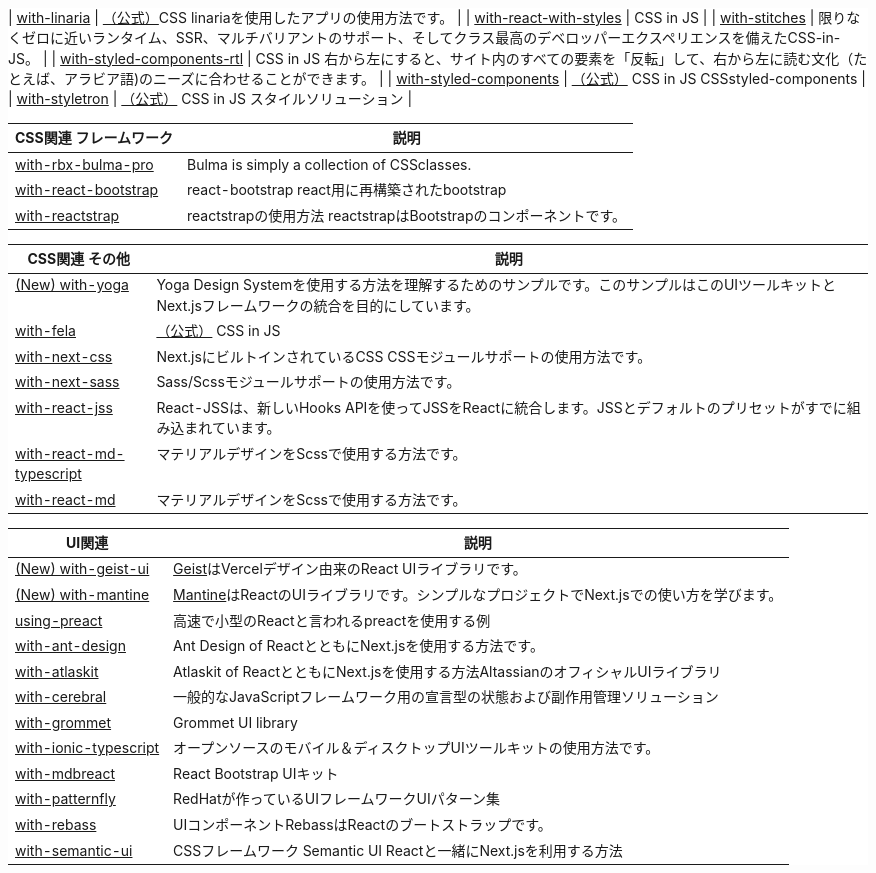|	[with-linaria](https://github.com/vercel/next.js/tree/canary/examples/with-linaria "with-linaria") 	|	[（公式）](https://nextjs.org/docs/basic-features/built-in-css-support)CSS linariaを使用したアプリの使用方法です。	|
|	[with-react-with-styles](https://github.com/vercel/next.js/tree/canary/examples/with-react-with-styles "with-react-with-styles") 	|	CSS in JS	|
|	[with-stitches](https://github.com/vercel/next.js/tree/canary/examples/with-stitches "with-stitches") 	|	限りなくゼロに近いランタイム、SSR、マルチバリアントのサポート、そしてクラス最高のデベロッパーエクスペリエンスを備えたCSS-in-JS。	|
|	[with-styled-components-rtl](https://github.com/vercel/next.js/tree/canary/examples/with-styled-components-rtl "with-styled-components-rtl") 	|	CSS in JS 右から左にすると、サイト内のすべての要素を「反転」して、右から左に読む文化（たとえば、アラビア語)のニーズに合わせることができます。	|
|	[with-styled-components](https://github.com/vercel/next.js/tree/canary/examples/with-styled-components "with-styled-components") 	|	[（公式）](https://nextjs.org/docs/basic-features/built-in-css-support) CSS in JS CSSstyled-components	|
|	[with-styletron](https://github.com/vercel/next.js/tree/canary/examples/with-styletron "with-styletron") 	|	[（公式）](https://nextjs.org/docs/basic-features/built-in-css-support) CSS in JS スタイルソリューション	|

|CSS関連 フレームワーク |	説明	 |
|---|---|
|	[with-rbx-bulma-pro](https://github.com/vercel/next.js/tree/canary/examples/with-rbx-bulma-pro "with-rbx-bulma-pro") 	|	Bulma is simply a collection of CSSclasses.	|
|	[with-react-bootstrap](https://github.com/vercel/next.js/tree/canary/examples/with-react-bootstrap "with-react-bootstrap") 	|	react-bootstrap react用に再構築されたbootstrap	|
|	[with-reactstrap](https://github.com/vercel/next.js/tree/canary/examples/with-reactstrap "with-reactstrap") 	|	reactstrapの使用方法 reactstrapはBootstrapのコンポーネントです。	|

|CSS関連 その他 |	説明	 |
|---|---|
|	[(New)	with-yoga](https://github.com/vercel/next.js/tree/canary/examples/with-yoga	 "with-yoga")	|	Yoga Design Systemを使用する方法を理解するためのサンプルです。このサンプルはこのUIツールキットとNext.jsフレームワークの統合を目的にしています。	|
|	[with-fela](https://github.com/vercel/next.js/tree/canary/examples/with-fela "with-fela") 	|	[（公式）](https://nextjs.org/docs/basic-features/built-in-css-support) CSS in JS 	|
|	[with-next-css](https://github.com/vercel/next.js/tree/canary/examples/with-next-css "with-next-css") 	|	Next.jsにビルトインされているCSS CSSモジュールサポートの使用方法です。	|
|	[with-next-sass](https://github.com/vercel/next.js/tree/canary/examples/with-next-sass "with-next-sass") 	|	Sass/Scssモジュールサポートの使用方法です。	|
|	[with-react-jss](https://github.com/vercel/next.js/tree/canary/examples/with-react-jss "with-react-jss") 	|	React-JSSは、新しいHooks APIを使ってJSSをReactに統合します。JSSとデフォルトのプリセットがすでに組み込まれています。	|
|	[with-react-md-typescript](https://github.com/vercel/next.js/tree/canary/examples/with-react-md-typescript "with-react-md-typescript") 	|	マテリアルデザインをScssで使用する方法です。	|
|	[with-react-md](https://github.com/vercel/next.js/tree/canary/examples/with-react-md "with-react-md") 	|	マテリアルデザインをScssで使用する方法です。	|

|UI関連 |	説明	 |
|---|---|
|	[(New)	with-geist-ui](https://github.com/vercel/next.js/tree/canary/examples/with-geist-ui "with-geist-ui")	|	[Geist](https://geist-ui.dev/en-us/components/text)はVercelデザイン由来のReact UIライブラリです。	|
|	[(New)	with-mantine](https://github.com/vercel/next.js/tree/canary/examples/with-mantine "with-mantine")	|	[Mantine](https://mantine.dev/)はReactのUIライブラリです。シンプルなプロジェクトでNext.jsでの使い方を学びます。	|
|	[using-preact](https://github.com/vercel/next.js/tree/canary/examples/using-preact "using-preact") 	|	高速で小型のReactと言われるpreactを使用する例|
|	[with-ant-design](https://github.com/vercel/next.js/tree/canary/examples/with-ant-design "with-ant-design") 	|	Ant Design of ReactとともにNext.jsを使用する方法です。	|
|	[with-atlaskit](https://github.com/vercel/next.js/tree/canary/examples/with-atlaskit "with-atlaskit") 	|	Atlaskit of ReactとともにNext.jsを使用する方法AltassianのオフィシャルUIライブラリ|
|	[with-cerebral](https://github.com/vercel/next.js/tree/canary/examples/with-cerebral "with-cerebral") 	|	一般的なJavaScriptフレームワーク用の宣言型の状態および副作用管理ソリューション	|
|	[with-grommet](https://github.com/vercel/next.js/tree/canary/examples/with-grommet "with-grommet") 	|	Grommet UI library	|
|	[with-ionic-typescript](https://github.com/vercel/next.js/tree/canary/examples/with-ionic-typescript "with-ionic-typescript") 	|	オープンソースのモバイル＆ディスクトップUIツールキットの使用方法です。	|
|	[with-mdbreact](https://github.com/vercel/next.js/tree/canary/examples/with-mdbreact "with-mdbreact") 	|	React Bootstrap UIキット	|
|	[with-patternfly](https://github.com/vercel/next.js/tree/canary/examples/with-patternfly "with-patternfly") 	|	RedHatが作っているUIフレームワークUIパターン集	|
|	[with-rebass](https://github.com/vercel/next.js/tree/canary/examples/with-rebass "with-rebass") 	|	UIコンポーネントRebassはReactのブートストラップです。	|
|	[with-semantic-ui](https://github.com/vercel/next.js/tree/canary/examples/with-semantic-ui "with-semantic-ui") 	|	CSSフレームワーク Semantic UI Reactと一緒にNext.jsを利用する方法 	|
